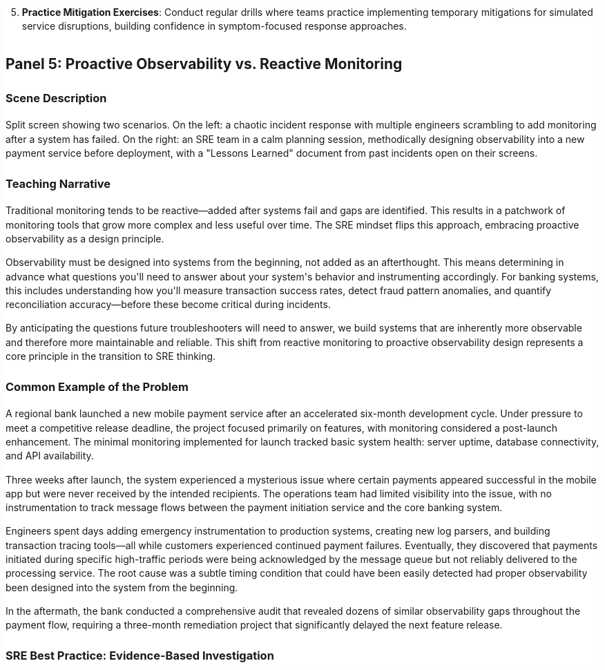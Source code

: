 5. **Practice Mitigation Exercises**: Conduct regular drills where teams practice implementing temporary mitigations for simulated service disruptions, building confidence in symptom-focused response approaches.

## Panel 5: Proactive Observability vs. Reactive Monitoring

### Scene Description

 Split screen showing two scenarios. On the left: a chaotic incident response with multiple engineers scrambling to add monitoring after a system has failed. On the right: an SRE team in a calm planning session, methodically designing observability into a new payment service before deployment, with a "Lessons Learned" document from past incidents open on their screens.

### Teaching Narrative

Traditional monitoring tends to be reactive—added after systems fail and gaps are identified. This results in a patchwork of monitoring tools that grow more complex and less useful over time. The SRE mindset flips this approach, embracing proactive observability as a design principle.

Observability must be designed into systems from the beginning, not added as an afterthought. This means determining in advance what questions you'll need to answer about your system's behavior and instrumenting accordingly. For banking systems, this includes understanding how you'll measure transaction success rates, detect fraud pattern anomalies, and quantify reconciliation accuracy—before these become critical during incidents.

By anticipating the questions future troubleshooters will need to answer, we build systems that are inherently more observable and therefore more maintainable and reliable. This shift from reactive monitoring to proactive observability design represents a core principle in the transition to SRE thinking.

### Common Example of the Problem

A regional bank launched a new mobile payment service after an accelerated six-month development cycle. Under pressure to meet a competitive release deadline, the project focused primarily on features, with monitoring considered a post-launch enhancement. The minimal monitoring implemented for launch tracked basic system health: server uptime, database connectivity, and API availability.

Three weeks after launch, the system experienced a mysterious issue where certain payments appeared successful in the mobile app but were never received by the intended recipients. The operations team had limited visibility into the issue, with no instrumentation to track message flows between the payment initiation service and the core banking system.

Engineers spent days adding emergency instrumentation to production systems, creating new log parsers, and building transaction tracing tools—all while customers experienced continued payment failures. Eventually, they discovered that payments initiated during specific high-traffic periods were being acknowledged by the message queue but not reliably delivered to the processing service. The root cause was a subtle timing condition that could have been easily detected had proper observability been designed into the system from the beginning.

In the aftermath, the bank conducted a comprehensive audit that revealed dozens of similar observability gaps throughout the payment flow, requiring a three-month remediation project that significantly delayed the next feature release.

### SRE Best Practice: Evidence-Based Investigation
